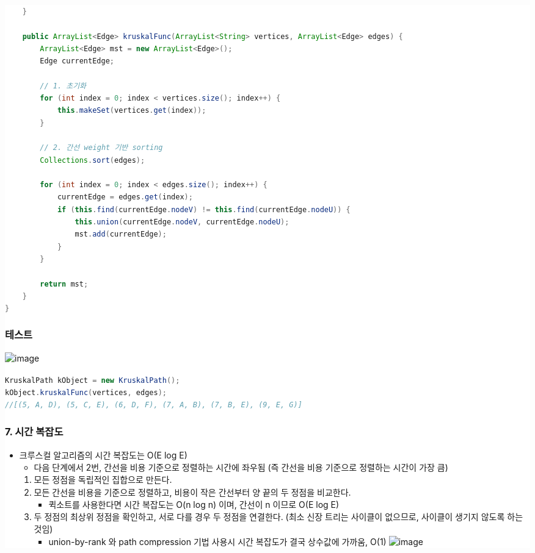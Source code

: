```java
    }
    
    public ArrayList<Edge> kruskalFunc(ArrayList<String> vertices, ArrayList<Edge> edges) {
        ArrayList<Edge> mst = new ArrayList<Edge>();
        Edge currentEdge;
        
        // 1. 초기화
        for (int index = 0; index < vertices.size(); index++) {
            this.makeSet(vertices.get(index));
        }
        
        // 2. 간선 weight 기반 sorting
        Collections.sort(edges);
        
        for (int index = 0; index < edges.size(); index++) {
            currentEdge = edges.get(index);
            if (this.find(currentEdge.nodeV) != this.find(currentEdge.nodeU)) {
                this.union(currentEdge.nodeV, currentEdge.nodeU);
                mst.add(currentEdge);
            }
        }
        
        return mst;
    }
}
```

### 테스트
![image](https://user-images.githubusercontent.com/102513932/177574517-cbe90e53-778b-47af-a0ab-05f20286068f.png)

```java
KruskalPath kObject = new KruskalPath();
kObject.kruskalFunc(vertices, edges);
//[(5, A, D), (5, C, E), (6, D, F), (7, A, B), (7, B, E), (9, E, G)]
```

### 7. 시간 복잡도
- 크루스컬 알고리즘의 시간 복잡도는 O(E log E)
  - 다음 단계에서 2번, 간선을 비용 기준으로 정렬하는 시간에 좌우됨 (즉 간선을 비용 기준으로 정렬하는 시간이 가장 큼)
  1. 모든 정점을 독립적인 집합으로 만든다.
  2. 모든 간선을 비용을 기준으로 정렬하고, 비용이 작은 간선부터 양 끝의 두 정점을 비교한다.
     - 퀵소트를 사용한다면 시간 복잡도는 O(n log n) 이며, 간선이 n 이므로 O(E log E)
  3. 두 정점의 최상위 정점을 확인하고, 서로 다를 경우 두 정점을 연결한다. (최소 신장 트리는 사이클이 없으므로, 사이클이 생기지 않도록 하는 것임)
     - union-by-rank 와 path compression 기법 사용시 시간 복잡도가 결국 상수값에 가까움, O(1)
![image](https://user-images.githubusercontent.com/102513932/177574979-66b7f50c-c8ac-421d-9778-e3906dd450bd.png)